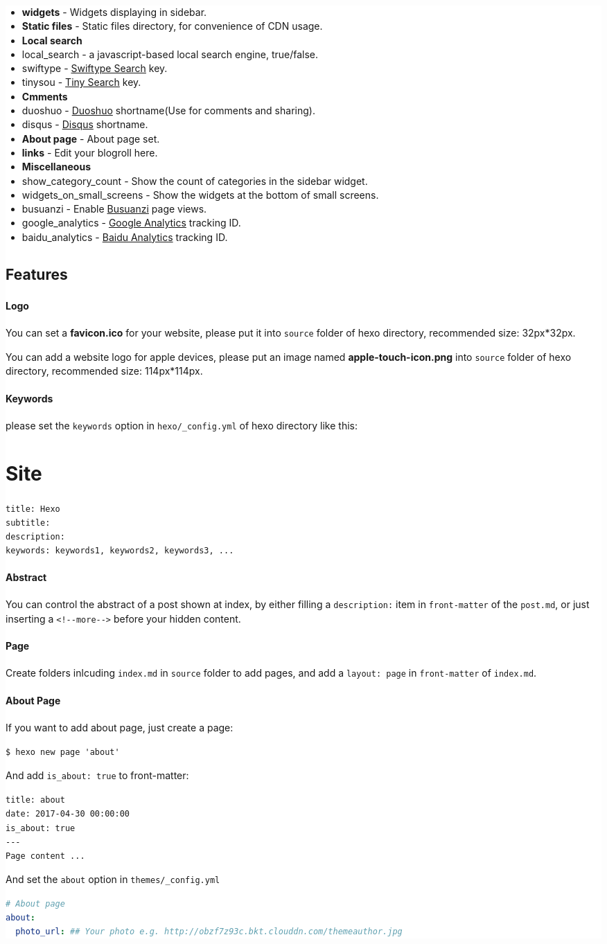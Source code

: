 - **widgets** - Widgets displaying in sidebar.
- **Static files** - Static files directory, for convenience of CDN usage.
- **Local search**
- local_search - a javascript-based local search engine, true/false.
- swiftype - [Swiftype Search](https://swiftype.com) key.
- tinysou - [Tiny Search](http://tinysou.com) key.
- **Cmments**
- duoshuo - [Duoshuo](http://duoshuo.com) shortname(Use for comments and sharing).
- disqus - [Disqus](https://disqus.com) shortname.
- **About page** - About page set.
- **links** - Edit your blogroll here.
- **Miscellaneous**
- show_category_count - Show the count of categories in the sidebar widget.
- widgets_on_small_screens - Show the widgets at the bottom of small screens.
- busuanzi - Enable [Busuanzi](http://busuanzi.ibruce.info) page views.
- google_analytics - [Google Analytics](https://www.google.com/analytics/) tracking ID.
- baidu_analytics - [Baidu Analytics](http://tongji.baidu.com) tracking ID.


## Features

#### Logo
You can set a **favicon.ico** for your website, please put it into  `source` folder of hexo directory, recommended size: 32px*32px.

You can add a website logo for apple devices, please put an image named **apple-touch-icon.png** into `source` folder of hexo directory, recommended size: 114px*114px.

#### Keywords
please set the `keywords` option in `hexo/_config.yml` of hexo directory like this:
# Site
```
title: Hexo
subtitle:
description:
keywords: keywords1, keywords2, keywords3, ...
```

#### Abstract
You can control the abstract of a post shown at index, by either filling a `description:` item in `front-matter` of the `post.md`, or just inserting a `<!--more-->` before your hidden content.

#### Page
Create folders inlcuding `index.md` in `source` folder to add pages, and add a `layout: page` in `front-matter` of `index.md`.

#### About Page
If you want to add about page, just create a page:
``` shell
$ hexo new page 'about'
```
And add `is_about: true` to front-matter:
```
title: about
date: 2017-04-30 00:00:00
is_about: true
---
Page content ...
```
And set the `about` option in `themes/_config.yml`
```YAML
# About page
about:
  photo_url: ## Your photo e.g. http://obzf7z93c.bkt.clouddn.com/themeauthor.jpg
```